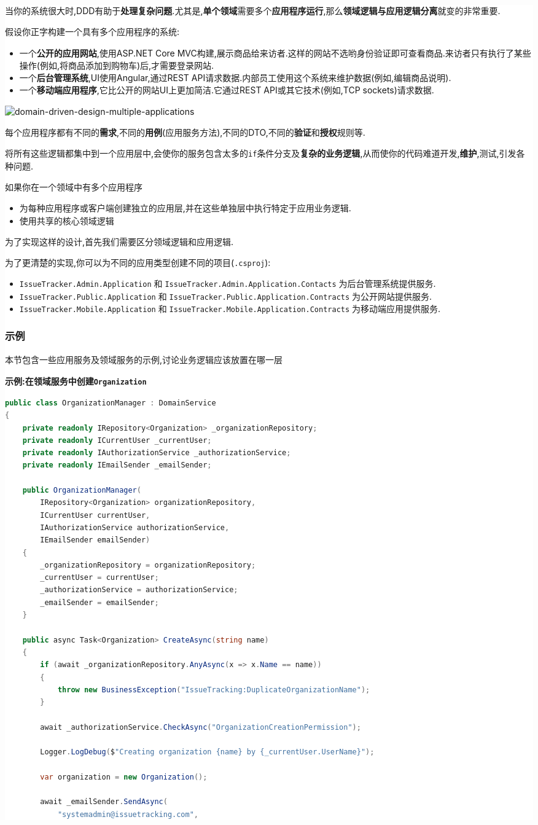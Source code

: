 当你的系统很大时,DDD有助于**处理复杂问题**.尤其是,**单个领域**需要多个**应用程序运行**,那么**领域逻辑与应用逻辑分离**就变的非常重要.

假设你正字构建一个具有多个应用程序的系统:

* 一个**公开的应用网站**,使用ASP.NET Core MVC构建,展示商品给来访者.这样的网站不选哟身份验证即可查看商品.来访者只有执行了某些操作(例如,将商品添加到购物车)后,才需要登录网站.
* 一个**后台管理系统**,UI使用Angular,通过REST API请求数据.内部员工使用这个系统来维护数据(例如,编辑商品说明).
* 一个**移动端应用程序**,它比公开的网站UI上更加简洁.它通过REST API或其它技术(例如,TCP sockets)请求数据.

![domain-driven-design-multiple-applications](../../../abpframework.abp/docs/en/images/domain-driven-design-multiple-applications.png)

每个应用程序都有不同的**需求**,不同的**用例**(应用服务方法),不同的DTO,不同的**验证**和**授权**规则等.

将所有这些逻辑都集中到一个应用层中,会使你的服务包含太多的`if`条件分支及**复杂的业务逻辑**,从而使你的代码难道开发,**维护**,测试,引发各种问题.

如果你在一个领域中有多个应用程序

- 为每种应用程序或客户端创建独立的应用层,并在这些单独层中执行特定于应用业务逻辑.
- 使用共享的核心领域逻辑

为了实现这样的设计,首先我们需要区分领域逻辑和应用逻辑.

为了更清楚的实现,你可以为不同的应用类型创建不同的项目(`.csproj`):

* `IssueTracker.Admin.Application` 和 `IssueTracker.Admin.Application.Contacts` 为后台管理系统提供服务.
* `IssueTracker.Public.Application` 和 `IssueTracker.Public.Application.Contracts` 为公开网站提供服务.
* `IssueTracker.Mobile.Application` 和 `IssueTracker.Mobile.Application.Contracts` 为移动端应用提供服务.

### 示例

本节包含一些应用服务及领域服务的示例,讨论业务逻辑应该放置在哪一层

**示例:在领域服务中创建`Organization`**

````csharp
public class OrganizationManager : DomainService
{
    private readonly IRepository<Organization> _organizationRepository;
    private readonly ICurrentUser _currentUser;
    private readonly IAuthorizationService _authorizationService;
    private readonly IEmailSender _emailSender;

    public OrganizationManager(
        IRepository<Organization> organizationRepository, 
        ICurrentUser currentUser, 
        IAuthorizationService authorizationService, 
        IEmailSender emailSender)
    {
        _organizationRepository = organizationRepository;
        _currentUser = currentUser;
        _authorizationService = authorizationService;
        _emailSender = emailSender;
    }

    public async Task<Organization> CreateAsync(string name)
    {
        if (await _organizationRepository.AnyAsync(x => x.Name == name))
        {
            throw new BusinessException("IssueTracking:DuplicateOrganizationName");
        }

        await _authorizationService.CheckAsync("OrganizationCreationPermission");

        Logger.LogDebug($"Creating organization {name} by {_currentUser.UserName}");

        var organization = new Organization();

        await _emailSender.SendAsync(
            "systemadmin@issuetracking.com",
````
